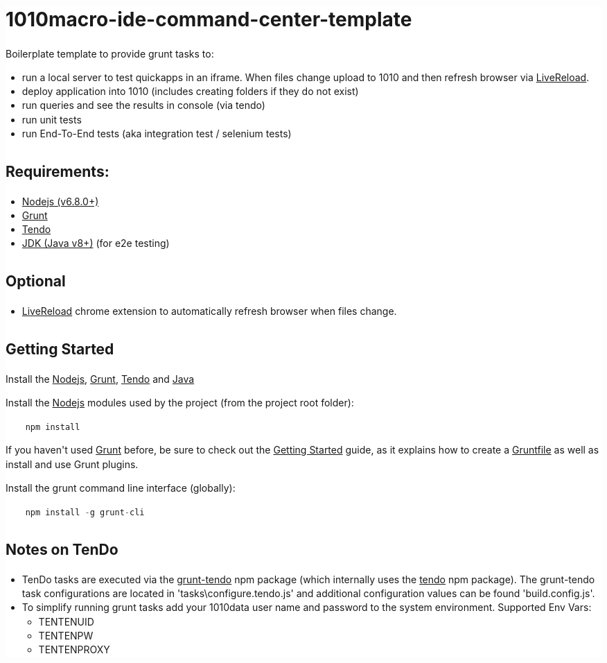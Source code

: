 # 1010macro-ide-command-center-template
Boilerplate template to provide grunt tasks to:
* run a local server to test quickapps in an iframe. When files change upload to 1010 and then refresh browser via [LiveReload](http://livereload.com/).
* deploy application into 1010 (includes creating folders if they do not exist)
* run queries and see the results in console (via tendo)
* run unit tests
* run End-To-End tests (aka integration test / selenium tests)

## Requirements:
* [Nodejs (v6.8.0+)](http://nodejs.org/)
* [Grunt](http://gruntjs.com/)
* [Tendo](http://www.1010data.com/)
* [JDK (Java v8+)](http://www.oracle.com/technetwork/java/javase/downloads/jdk8-downloads-2133151.html) (for e2e testing)

## Optional
* [LiveReload](https://chrome.google.com/webstore/search/livereload) chrome extension to automatically refresh browser when files change. 

## Getting Started
Install the [Nodejs](http://nodejs.org/), [Grunt](http://gruntjs.com/), [Tendo](http://www.1010data.com/) and [Java](http://www.oracle.com/technetwork/java/javase/downloads/jdk8-downloads-2133151.html)
  

Install the [Nodejs](http://nodejs.org/) modules used by the project (from the project root folder):
```js
    npm install
```    

If you haven't used [Grunt](http://gruntjs.com/) before, be sure to check out the [Getting Started](http://gruntjs.com/getting-started) guide, as it explains how to create a [Gruntfile](http://gruntjs.com/sample-gruntfile) as well as install and use Grunt plugins.

Install the grunt command line interface (globally):
```js
    npm install -g grunt-cli
```    

## Notes on TenDo
* TenDo tasks are executed via the [grunt-tendo](https://www.npmjs.com/package/grunt-tendo) npm package (which internally uses the [tendo](https://www.npmjs.com/package/tendo) npm package).   The grunt-tendo task configurations are located in 'tasks\configure.tendo.js' and additional configuration values can be found 'build.config.js'.
* To simplify running grunt tasks add your 1010data user name and password to the system environment. Supported Env Vars:
   * TENTENUID
   * TENTENPW
   * TENTENPROXY
